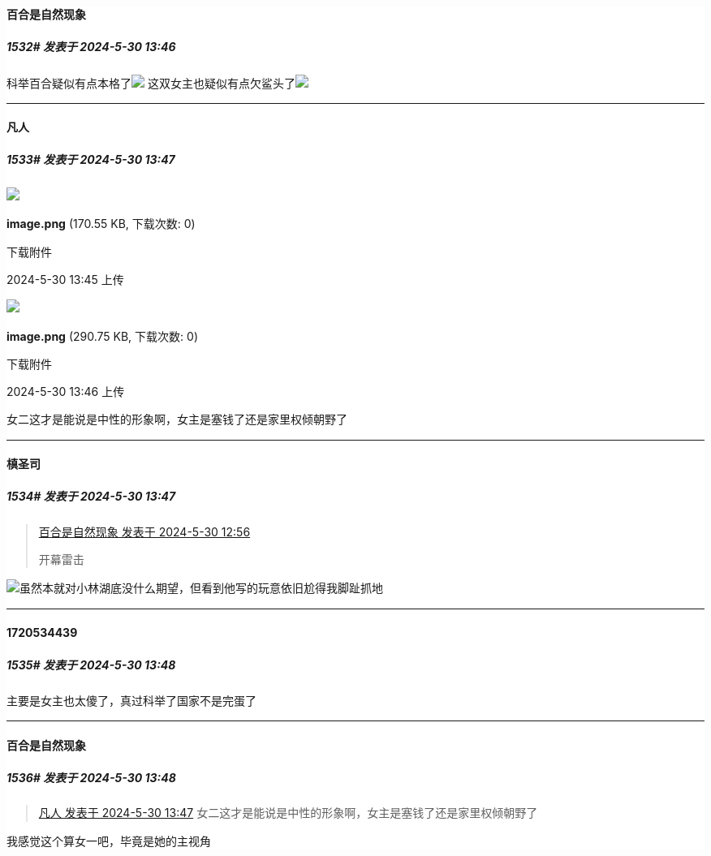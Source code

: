 ####  百合是自然现象  
##### 1532#       发表于 2024-5-30 13:46

科举百合疑似有点本格了<img src="https://static.saraba1st.com/image/smiley/face2017/037.png" referrerpolicy="no-referrer">
这双女主也疑似有点欠鲨头了<img src="https://static.saraba1st.com/image/smiley/face2017/076.png" referrerpolicy="no-referrer">

*****

####  凡人  
##### 1533#       发表于 2024-5-30 13:47

<img src="https://img.saraba1st.com/forum/202405/30/134558f33u65if11pz5lph.png" referrerpolicy="no-referrer">

<strong>image.png</strong> (170.55 KB, 下载次数: 0)

下载附件

2024-5-30 13:45 上传

<img src="https://img.saraba1st.com/forum/202405/30/134608y8fadr118lxpd1lo.png" referrerpolicy="no-referrer">

<strong>image.png</strong> (290.75 KB, 下载次数: 0)

下载附件

2024-5-30 13:46 上传

女二这才是能说是中性的形象啊，女主是塞钱了还是家里权倾朝野了

*****

####  槙圣司  
##### 1534#       发表于 2024-5-30 13:47

<blockquote><a href="httphttps://bbs.saraba1st.com/2b/forum.php?mod=redirect&amp;goto=findpost&amp;pid=65055006&amp;ptid=2185177" target="_blank">百合是自然现象 发表于 2024-5-30 12:56</a>

开幕雷击</blockquote>
<img src="https://static.saraba1st.com/image/smiley/face2017/076.png" referrerpolicy="no-referrer">虽然本就对小林湖底没什么期望，但看到他写的玩意依旧尬得我脚趾抓地

*****

####  1720534439  
##### 1535#       发表于 2024-5-30 13:48

主要是女主也太傻了，真过科举了国家不是完蛋了

*****

####  百合是自然现象  
##### 1536#       发表于 2024-5-30 13:48

<blockquote><a href="httphttps://bbs.saraba1st.com/2b/forum.php?mod=redirect&amp;goto=findpost&amp;pid=65055498&amp;ptid=2185177" target="_blank">凡人 发表于 2024-5-30 13:47</a>
女二这才是能说是中性的形象啊，女主是塞钱了还是家里权倾朝野了</blockquote>
我感觉这个算女一吧，毕竟是她的主视角
